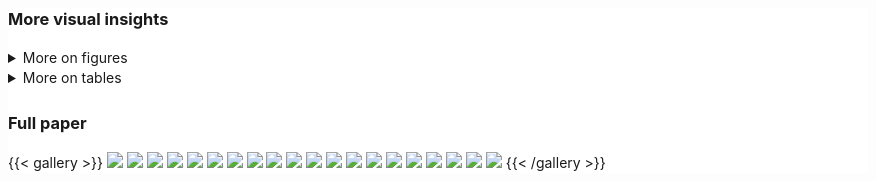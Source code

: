 
### More visual insights

<details><summary>More on figures
</summary></details>




<details><summary>More on tables
</summary></details>




### Full paper

{{< gallery >}}
<img src="https://ai-paper-reviewer.com/2501.09755/1.png" class="grid-w50 md:grid-w33 xl:grid-w25" />
<img src="https://ai-paper-reviewer.com/2501.09755/2.png" class="grid-w50 md:grid-w33 xl:grid-w25" />
<img src="https://ai-paper-reviewer.com/2501.09755/3.png" class="grid-w50 md:grid-w33 xl:grid-w25" />
<img src="https://ai-paper-reviewer.com/2501.09755/4.png" class="grid-w50 md:grid-w33 xl:grid-w25" />
<img src="https://ai-paper-reviewer.com/2501.09755/5.png" class="grid-w50 md:grid-w33 xl:grid-w25" />
<img src="https://ai-paper-reviewer.com/2501.09755/6.png" class="grid-w50 md:grid-w33 xl:grid-w25" />
<img src="https://ai-paper-reviewer.com/2501.09755/7.png" class="grid-w50 md:grid-w33 xl:grid-w25" />
<img src="https://ai-paper-reviewer.com/2501.09755/8.png" class="grid-w50 md:grid-w33 xl:grid-w25" />
<img src="https://ai-paper-reviewer.com/2501.09755/9.png" class="grid-w50 md:grid-w33 xl:grid-w25" />
<img src="https://ai-paper-reviewer.com/2501.09755/10.png" class="grid-w50 md:grid-w33 xl:grid-w25" />
<img src="https://ai-paper-reviewer.com/2501.09755/11.png" class="grid-w50 md:grid-w33 xl:grid-w25" />
<img src="https://ai-paper-reviewer.com/2501.09755/12.png" class="grid-w50 md:grid-w33 xl:grid-w25" />
<img src="https://ai-paper-reviewer.com/2501.09755/13.png" class="grid-w50 md:grid-w33 xl:grid-w25" />
<img src="https://ai-paper-reviewer.com/2501.09755/14.png" class="grid-w50 md:grid-w33 xl:grid-w25" />
<img src="https://ai-paper-reviewer.com/2501.09755/15.png" class="grid-w50 md:grid-w33 xl:grid-w25" />
<img src="https://ai-paper-reviewer.com/2501.09755/16.png" class="grid-w50 md:grid-w33 xl:grid-w25" />
<img src="https://ai-paper-reviewer.com/2501.09755/17.png" class="grid-w50 md:grid-w33 xl:grid-w25" />
<img src="https://ai-paper-reviewer.com/2501.09755/18.png" class="grid-w50 md:grid-w33 xl:grid-w25" />
<img src="https://ai-paper-reviewer.com/2501.09755/19.png" class="grid-w50 md:grid-w33 xl:grid-w25" />
<img src="https://ai-paper-reviewer.com/2501.09755/20.png" class="grid-w50 md:grid-w33 xl:grid-w25" />
{{< /gallery >}}